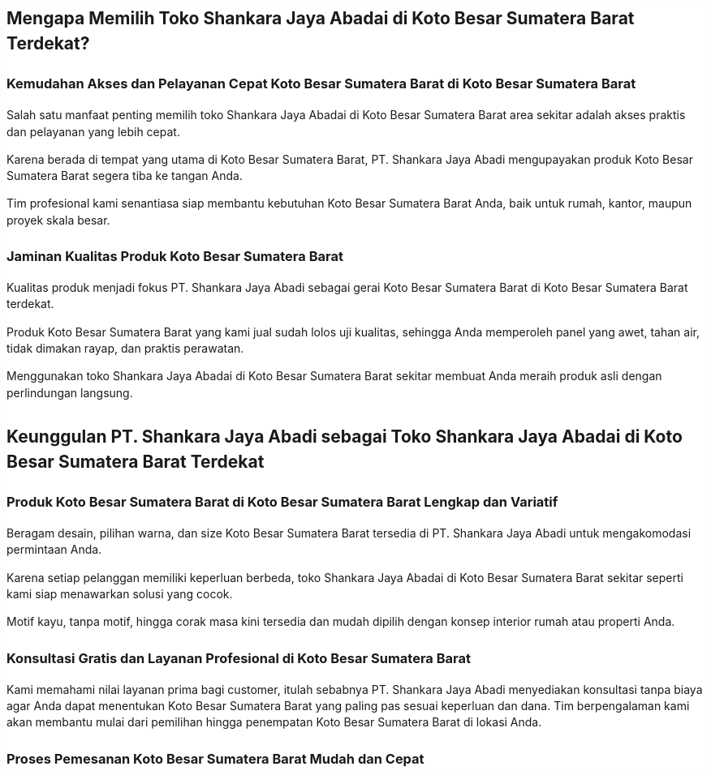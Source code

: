 
## Mengapa Memilih Toko Shankara Jaya Abadai di Koto Besar Sumatera Barat Terdekat?

### Kemudahan Akses dan Pelayanan Cepat Koto Besar Sumatera Barat di Koto Besar Sumatera Barat

Salah satu manfaat penting memilih toko Shankara Jaya Abadai di Koto Besar Sumatera Barat area sekitar adalah akses praktis dan pelayanan yang lebih cepat.

Karena berada di tempat yang utama di Koto Besar Sumatera Barat, PT. Shankara Jaya Abadi mengupayakan produk Koto Besar Sumatera Barat segera tiba ke tangan Anda.

Tim profesional kami senantiasa siap membantu kebutuhan Koto Besar Sumatera Barat Anda, baik untuk rumah, kantor, maupun proyek skala besar.

### Jaminan Kualitas Produk Koto Besar Sumatera Barat

Kualitas produk menjadi fokus PT. Shankara Jaya Abadi sebagai gerai Koto Besar Sumatera Barat di Koto Besar Sumatera Barat terdekat.

Produk Koto Besar Sumatera Barat yang kami jual sudah lolos uji kualitas, sehingga Anda memperoleh panel yang awet, tahan air, tidak dimakan rayap, dan praktis perawatan.

Menggunakan toko Shankara Jaya Abadai di Koto Besar Sumatera Barat sekitar membuat Anda meraih produk asli dengan perlindungan langsung.

## Keunggulan PT. Shankara Jaya Abadi sebagai Toko Shankara Jaya Abadai di Koto Besar Sumatera Barat Terdekat

### Produk Koto Besar Sumatera Barat di Koto Besar Sumatera Barat Lengkap dan Variatif

Beragam desain, pilihan warna, dan size Koto Besar Sumatera Barat tersedia di PT. Shankara Jaya Abadi untuk mengakomodasi permintaan Anda.

Karena setiap pelanggan memiliki keperluan berbeda, toko Shankara Jaya Abadai di Koto Besar Sumatera Barat sekitar seperti kami siap menawarkan solusi yang cocok.

Motif kayu, tanpa motif, hingga corak masa kini tersedia dan mudah dipilih dengan konsep interior rumah atau properti Anda.

### Konsultasi Gratis dan Layanan Profesional di Koto Besar Sumatera Barat

Kami memahami nilai layanan prima bagi customer, itulah sebabnya PT. Shankara Jaya Abadi menyediakan konsultasi tanpa biaya agar Anda dapat menentukan Koto Besar Sumatera Barat yang paling pas sesuai keperluan dan dana. Tim berpengalaman kami akan membantu mulai dari pemilihan hingga penempatan Koto Besar Sumatera Barat di lokasi Anda.

### Proses Pemesanan Koto Besar Sumatera Barat Mudah dan Cepat
